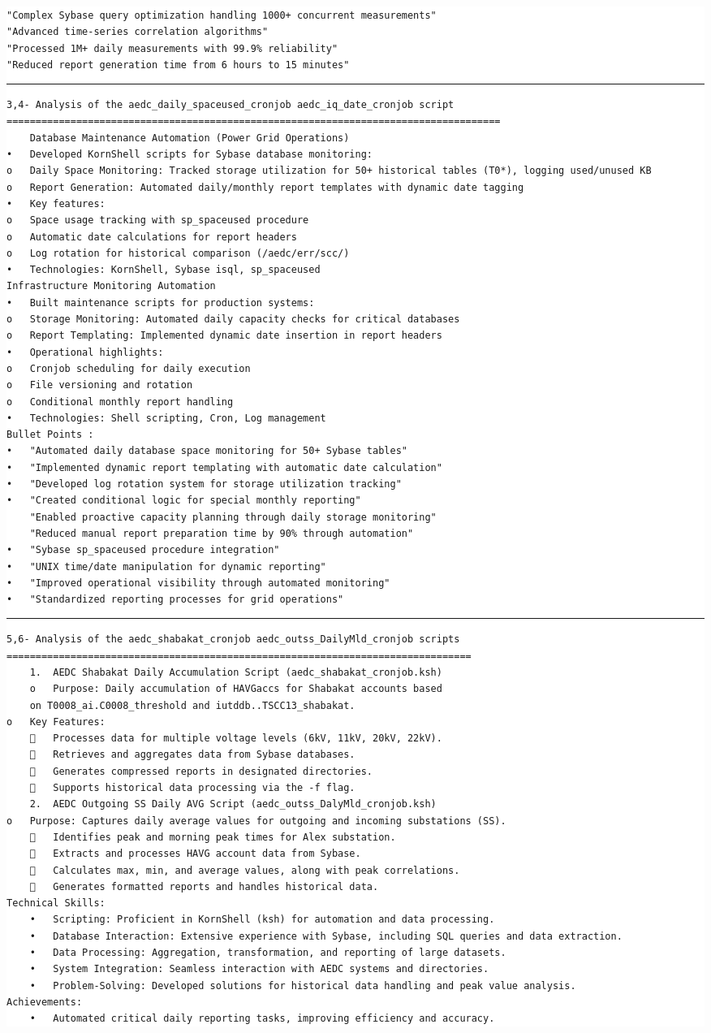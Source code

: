 	"Complex Sybase query optimization handling 1000+ concurrent measurements"
	"Advanced time-series correlation algorithms"
	"Processed 1M+ daily measurements with 99.9% reliability"
	"Reduced report generation time from 6 hours to 15 minutes"
----------------------------------------------------------------------------------------------
	3,4- Analysis of the aedc_daily_spaceused_cronjob aedc_iq_date_cronjob script
  	=====================================================================================
		Database Maintenance Automation (Power Grid Operations)
	•	Developed KornShell scripts for Sybase database monitoring:
	o	Daily Space Monitoring: Tracked storage utilization for 50+ historical tables (T0*), logging used/unused KB
	o	Report Generation: Automated daily/monthly report templates with dynamic date tagging
	•	Key features:
	o	Space usage tracking with sp_spaceused procedure
	o	Automatic date calculations for report headers
	o	Log rotation for historical comparison (/aedc/err/scc/)
	•	Technologies: KornShell, Sybase isql, sp_spaceused
	Infrastructure Monitoring Automation
	•	Built maintenance scripts for production systems:
	o	Storage Monitoring: Automated daily capacity checks for critical databases
	o	Report Templating: Implemented dynamic date insertion in report headers
	•	Operational highlights:
	o	Cronjob scheduling for daily execution
	o	File versioning and rotation
	o	Conditional monthly report handling
	•	Technologies: Shell scripting, Cron, Log management
	Bullet Points :
	•	"Automated daily database space monitoring for 50+ Sybase tables"
	•	"Implemented dynamic report templating with automatic date calculation"
	•	"Developed log rotation system for storage utilization tracking"
	•	"Created conditional logic for special monthly reporting" 
		"Enabled proactive capacity planning through daily storage monitoring"
		"Reduced manual report preparation time by 90% through automation"
	•	"Sybase sp_spaceused procedure integration"
	•	"UNIX time/date manipulation for dynamic reporting"
	•	"Improved operational visibility through automated monitoring"
	•	"Standardized reporting processes for grid operations"
---------------------------------------------------------------------
	5,6- Analysis of the aedc_shabakat_cronjob aedc_outss_DailyMld_cronjob scripts
 	================================================================================
		1.	AEDC Shabakat Daily Accumulation Script (aedc_shabakat_cronjob.ksh)
		o	Purpose: Daily accumulation of HAVGaccs for Shabakat accounts based 
  		on T0008_ai.C0008_threshold and iutddb..TSCC13_shabakat.
	o	Key Features:
			Processes data for multiple voltage levels (6kV, 11kV, 20kV, 22kV).
			Retrieves and aggregates data from Sybase databases.
			Generates compressed reports in designated directories.
			Supports historical data processing via the -f flag.
		2.	AEDC Outgoing SS Daily AVG Script (aedc_outss_DalyMld_cronjob.ksh)
	o	Purpose: Captures daily average values for outgoing and incoming substations (SS).
			Identifies peak and morning peak times for Alex substation.
			Extracts and processes HAVG account data from Sybase.
			Calculates max, min, and average values, along with peak correlations.
			Generates formatted reports and handles historical data.
	Technical Skills:
		•	Scripting: Proficient in KornShell (ksh) for automation and data processing.
		•	Database Interaction: Extensive experience with Sybase, including SQL queries and data extraction.
		•	Data Processing: Aggregation, transformation, and reporting of large datasets.
		•	System Integration: Seamless interaction with AEDC systems and directories.
		•	Problem-Solving: Developed solutions for historical data handling and peak value analysis.
	Achievements:
		•	Automated critical daily reporting tasks, improving efficiency and accuracy.